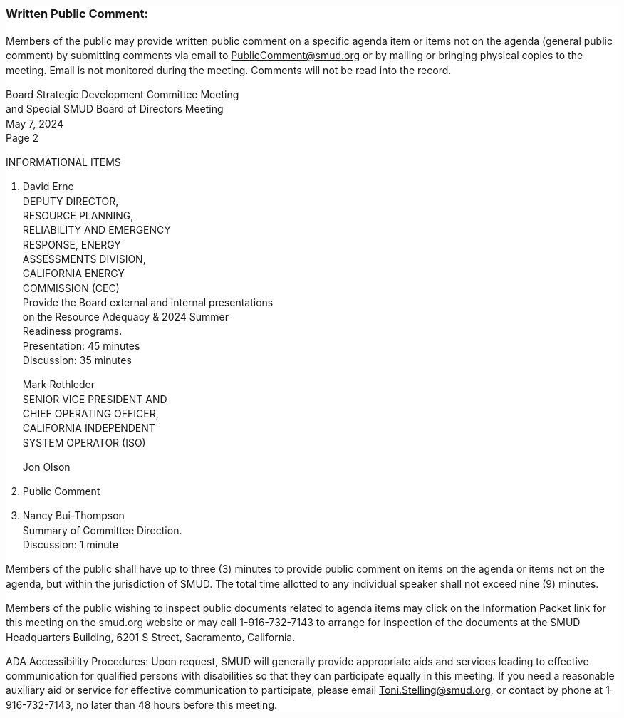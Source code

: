 ### Written Public Comment:
Members of the public may provide written public comment on a specific agenda item or items not on the agenda (general public comment) by submitting comments via email to [PublicComment@smud.org](mailto:PublicComment@smud.org) or by mailing or bringing physical copies to the meeting. Email is not monitored during the meeting. Comments will not be read into the record.

Board Strategic Development Committee Meeting  
and Special SMUD Board of Directors Meeting  
May 7, 2024  
Page 2  

INFORMATIONAL ITEMS  

1. David Erne  
   DEPUTY DIRECTOR,  
   RESOURCE PLANNING,  
   RELIABILITY AND EMERGENCY  
   RESPONSE, ENERGY  
   ASSESSMENTS DIVISION,  
   CALIFORNIA ENERGY  
   COMMISSION (CEC)  
   Provide the Board external and internal presentations  
   on the Resource Adequacy & 2024 Summer  
   Readiness programs.  
   Presentation: 45 minutes  
   Discussion: 35 minutes  

   Mark Rothleder  
   SENIOR VICE PRESIDENT AND  
   CHIEF OPERATING OFFICER,  
   CALIFORNIA INDEPENDENT  
   SYSTEM OPERATOR (ISO)  

   Jon Olson  

2. Public Comment  

3. Nancy Bui-Thompson  
   Summary of Committee Direction.  
   Discussion: 1 minute  

Members of the public shall have up to three (3) minutes to provide public comment on items on the agenda or items not on the agenda, but within the jurisdiction of SMUD. The total time allotted to any individual speaker shall not exceed nine (9) minutes.  

Members of the public wishing to inspect public documents related to agenda items may click on the Information Packet link for this meeting on the smud.org website or may call 1-916-732-7143 to arrange for inspection of the documents at the SMUD Headquarters Building, 6201 S Street, Sacramento, California.  

ADA Accessibility Procedures: Upon request, SMUD will generally provide appropriate aids and services leading to effective communication for qualified persons with disabilities so that they can participate equally in this meeting. If you need a reasonable auxiliary aid or service for effective communication to participate, please email Toni.Stelling@smud.org, or contact by phone at 1-916-732-7143, no later than 48 hours before this meeting.
